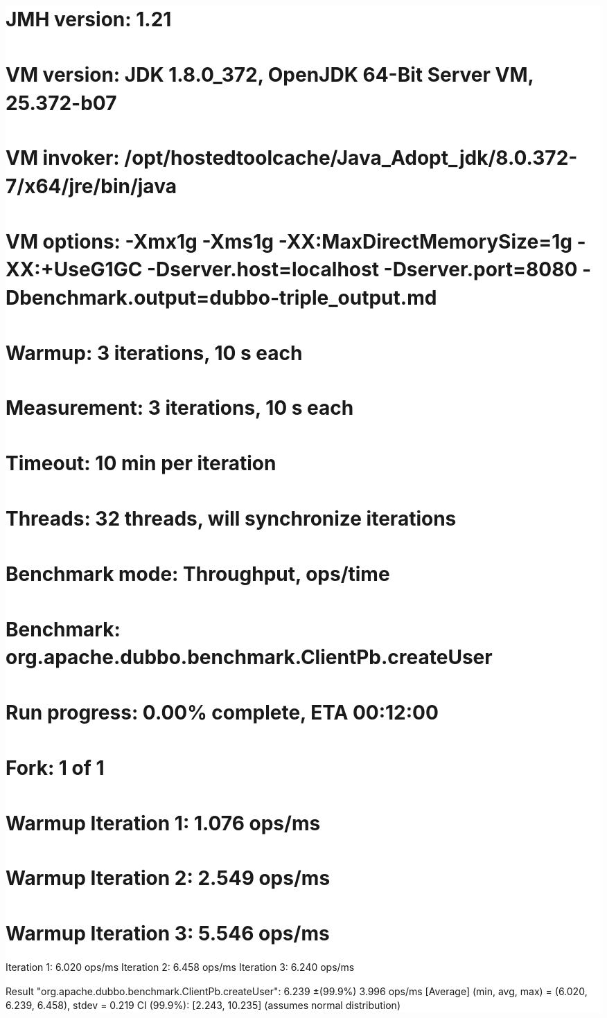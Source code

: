 # JMH version: 1.21
# VM version: JDK 1.8.0_372, OpenJDK 64-Bit Server VM, 25.372-b07
# VM invoker: /opt/hostedtoolcache/Java_Adopt_jdk/8.0.372-7/x64/jre/bin/java
# VM options: -Xmx1g -Xms1g -XX:MaxDirectMemorySize=1g -XX:+UseG1GC -Dserver.host=localhost -Dserver.port=8080 -Dbenchmark.output=dubbo-triple_output.md
# Warmup: 3 iterations, 10 s each
# Measurement: 3 iterations, 10 s each
# Timeout: 10 min per iteration
# Threads: 32 threads, will synchronize iterations
# Benchmark mode: Throughput, ops/time
# Benchmark: org.apache.dubbo.benchmark.ClientPb.createUser

# Run progress: 0.00% complete, ETA 00:12:00
# Fork: 1 of 1
# Warmup Iteration   1: 1.076 ops/ms
# Warmup Iteration   2: 2.549 ops/ms
# Warmup Iteration   3: 5.546 ops/ms
Iteration   1: 6.020 ops/ms
Iteration   2: 6.458 ops/ms
Iteration   3: 6.240 ops/ms


Result "org.apache.dubbo.benchmark.ClientPb.createUser":
  6.239 ±(99.9%) 3.996 ops/ms [Average]
  (min, avg, max) = (6.020, 6.239, 6.458), stdev = 0.219
  CI (99.9%): [2.243, 10.235] (assumes normal distribution)
